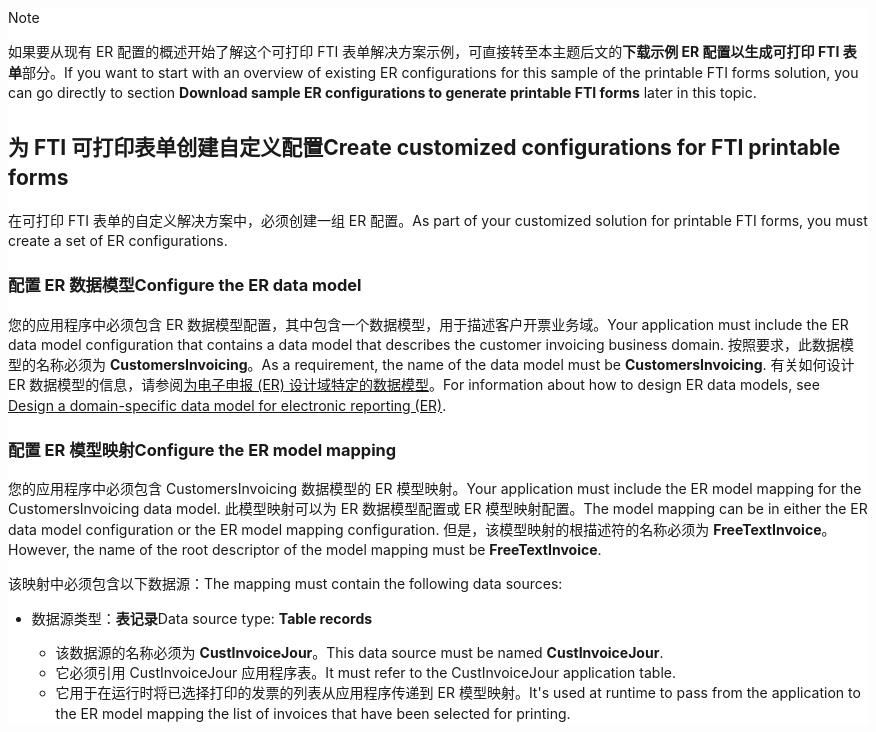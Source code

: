 > [!NOTE]
> <span data-ttu-id="45ba5-110">如果要从现有 ER 配置的概述开始了解这个可打印 FTI 表单解决方案示例，可直接转至本主题后文的**下载示例 ER 配置以生成可打印 FTI 表单**部分。</span><span class="sxs-lookup"><span data-stu-id="45ba5-110">If you want to start with an overview of existing ER configurations for this sample of the printable FTI forms solution, you can go directly to section **Download sample ER configurations to generate printable FTI forms** later in this topic.</span></span>

## <a name="create-customized-configurations-for-fti-printable-forms"></a><span data-ttu-id="45ba5-111">为 FTI 可打印表单创建自定义配置</span><span class="sxs-lookup"><span data-stu-id="45ba5-111">Create customized configurations for FTI printable forms</span></span>
<span data-ttu-id="45ba5-112">在可打印 FTI 表单的自定义解决方案中，必须创建一组 ER 配置。</span><span class="sxs-lookup"><span data-stu-id="45ba5-112">As part of your customized solution for printable FTI forms, you must create a set of ER configurations.</span></span>

### <a name="configure-the-er-data-model"></a><span data-ttu-id="45ba5-113">配置 ER 数据模型</span><span class="sxs-lookup"><span data-stu-id="45ba5-113">Configure the ER data model</span></span>
<span data-ttu-id="45ba5-114">您的应用程序中必须包含 ER 数据模型配置，其中包含一个数据模型，用于描述客户开票业务域。</span><span class="sxs-lookup"><span data-stu-id="45ba5-114">Your application must include the ER data model configuration that contains a data model that describes the customer invoicing business domain.</span></span> <span data-ttu-id="45ba5-115">按照要求，此数据模型的名称必须为 **CustomersInvoicing**。</span><span class="sxs-lookup"><span data-stu-id="45ba5-115">As a requirement, the name of the data model must be **CustomersInvoicing**.</span></span> <span data-ttu-id="45ba5-116">有关如何设计 ER 数据模型的信息，请参阅[为电子申报 (ER) 设计域特定的数据模型](tasks/er-design-domain-specific-data-model-2016-11.md)。</span><span class="sxs-lookup"><span data-stu-id="45ba5-116">For information about how to design ER data models, see [Design a domain-specific data model for electronic reporting (ER)](tasks/er-design-domain-specific-data-model-2016-11.md).</span></span>

### <a name="configure-the-er-model-mapping"></a><span data-ttu-id="45ba5-117">配置 ER 模型映射</span><span class="sxs-lookup"><span data-stu-id="45ba5-117">Configure the ER model mapping</span></span>
<span data-ttu-id="45ba5-118">您的应用程序中必须包含 CustomersInvoicing 数据模型的 ER 模型映射。</span><span class="sxs-lookup"><span data-stu-id="45ba5-118">Your application must include the ER model mapping for the CustomersInvoicing data model.</span></span> <span data-ttu-id="45ba5-119">此模型映射可以为 ER 数据模型配置或 ER 模型映射配置。</span><span class="sxs-lookup"><span data-stu-id="45ba5-119">The model mapping can be in either the ER data model configuration or the ER model mapping configuration.</span></span> <span data-ttu-id="45ba5-120">但是，该模型映射的根描述符的名称必须为 **FreeTextInvoice**。</span><span class="sxs-lookup"><span data-stu-id="45ba5-120">However, the name of the root descriptor of the model mapping must be **FreeTextInvoice**.</span></span>

<span data-ttu-id="45ba5-121">该映射中必须包含以下数据源：</span><span class="sxs-lookup"><span data-stu-id="45ba5-121">The mapping must contain the following data sources:</span></span>

- <span data-ttu-id="45ba5-122">数据源类型：**表记录**</span><span class="sxs-lookup"><span data-stu-id="45ba5-122">Data source type: **Table records**</span></span>

    - <span data-ttu-id="45ba5-123">该数据源的名称必须为 **CustInvoiceJour**。</span><span class="sxs-lookup"><span data-stu-id="45ba5-123">This data source must be named **CustInvoiceJour**.</span></span>
    - <span data-ttu-id="45ba5-124">它必须引用 CustInvoiceJour 应用程序表。</span><span class="sxs-lookup"><span data-stu-id="45ba5-124">It must refer to the CustInvoiceJour application table.</span></span>
    - <span data-ttu-id="45ba5-125">它用于在运行时将已选择打印的发票的列表从应用程序传递到 ER 模型映射。</span><span class="sxs-lookup"><span data-stu-id="45ba5-125">It's used at runtime to pass from the application to the ER model mapping the list of invoices that have been selected for printing.</span></span>
